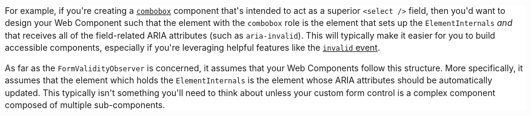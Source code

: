 For example, if you're creating a [`combobox`](https://developer.mozilla.org/docs/Web/Accessibility/ARIA/Roles/combobox_role) component that's intended to act as a superior `<select />` field, then you'd want to design your Web Component such that the element with the `combobox` role is the element that sets up the `ElementInternals` _and_ that receives all of the field-related ARIA attributes (such as `aria-invalid`). This will typically make it easier for you to build accessible components, especially if you're leveraging helpful features like the [`invalid` event](https://developer.mozilla.org/en-US/docs/Web/API/HTMLInputElement/invalid_event).

As far as the `FormValidityObserver` is concerned, it assumes that your Web Components follow this structure. More specifically, it assumes that the element which holds the `ElementInternals` is the element whose ARIA attributes should be automatically updated. This typically isn't something you'll need to think about unless your custom form control is a complex component composed of multiple sub-components.
